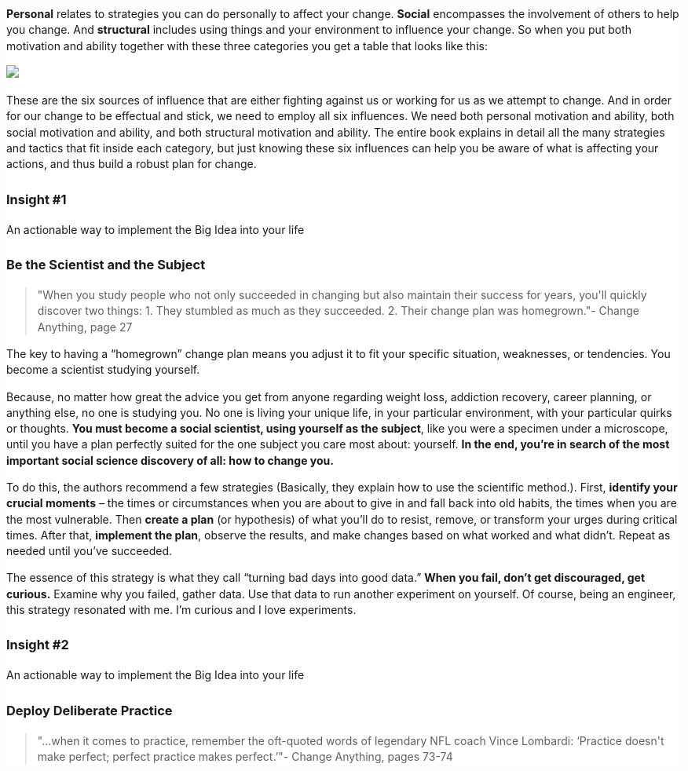 **Personal** relates to strategies you can do personally to affect your change. **Social** encompasses the involvement of others to help you change. And **structural** includes using things and your environment to influence your change. So when you put both motivation and ability together with these three categories you get a table that looks like this:

![](/assets/external/65d78aab38029375b8f6d90d_change_anything_table.jpeg)

These are the six sources of influence that are either fighting against us or working for us as we attempt to change. And in order for our change to be effectual and stick, we need to employ all six influences. We need both personal motivation and ability, both social motivation and ability, and both structural motivation and ability. The entire book explains in detail all the many strategies and tactics that fit inside each category, but just knowing these six influences can help you be aware of what is affecting your actions, and thus build a robust plan for change.

### Insight #1

An actionable way to implement the Big Idea into your life

### Be the Scientist and the Subject

> "When you study people who not only succeeded in changing but also maintain their success for years, you'll quickly discover two things: 1. They stumbled as much as they succeeded. 2. Their change plan was homegrown."- Change Anything, page 27

The key to having a “homegrown” change plan means you adjust it to fit your specific situation, weaknesses, or tendencies. You become a scientist studying yourself.

Because, no matter how great the advice you get from anyone regarding weight loss, addiction recovery, career planning, or anything else, no one is studying you. No one is living your unique life, in your particular environment, with your particular quirks or thoughts. **You must become a social scientist, using yourself as the subject**, like you were a specimen under a microscope, until you have a plan perfectly suited for the one subject you care most about: yourself. **In the end, you’re in search of the most important social science discovery of all: how to change you.**

To do this, the authors recommend a few strategies (Basically, they explain how to use the scientific method.). First, **identify your crucial moments** – the times or circumstances when you are about to give in and fall back into old habits, the times when you are the most vulnerable. Then **create a plan** (or hypothesis) of what you’ll do to resist, remove, or transform your urges during critical times. After that, **implement the plan**, observe the results, and make changes based on what worked and what didn’t. Repeat as needed until you’ve succeeded.

The essence of this strategy is what they call “turning bad days into good data.” **When you fail, don’t get discouraged, get curious.** Examine why you failed, gather data. Use that data to run another experiment on yourself. Of course, being an engineer, this strategy resonated with me. I’m curious and I love experiments.

### Insight #2

An actionable way to implement the Big Idea into your life

### Deploy Deliberate Practice

> "…when it comes to practice, remember the oft-quoted words of legendary NFL coach Vince Lombardi: ‘Practice doesn't make perfect; perfect practice makes perfect.’"- Change Anything, pages 73-74
